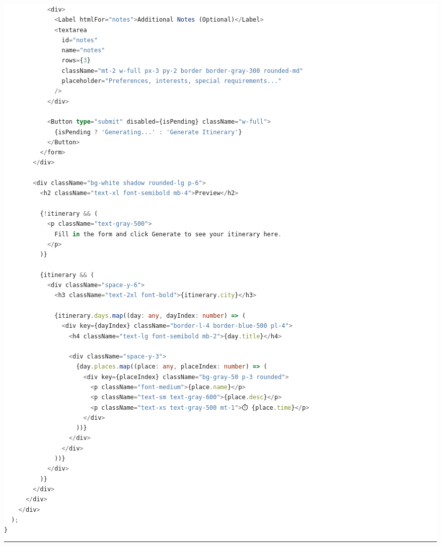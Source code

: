 ```typescript
            <div>
              <Label htmlFor="notes">Additional Notes (Optional)</Label>
              <textarea
                id="notes"
                name="notes"
                rows={3}
                className="mt-2 w-full px-3 py-2 border border-gray-300 rounded-md"
                placeholder="Preferences, interests, special requirements..."
              />
            </div>

            <Button type="submit" disabled={isPending} className="w-full">
              {isPending ? 'Generating...' : 'Generate Itinerary'}
            </Button>
          </form>
        </div>

        <div className="bg-white shadow rounded-lg p-6">
          <h2 className="text-xl font-semibold mb-4">Preview</h2>
          
          {!itinerary && (
            <p className="text-gray-500">
              Fill in the form and click Generate to see your itinerary here.
            </p>
          )}

          {itinerary && (
            <div className="space-y-6">
              <h3 className="text-2xl font-bold">{itinerary.city}</h3>
              
              {itinerary.days.map((day: any, dayIndex: number) => (
                <div key={dayIndex} className="border-l-4 border-blue-500 pl-4">
                  <h4 className="text-lg font-semibold mb-2">{day.title}</h4>
                  
                  <div className="space-y-3">
                    {day.places.map((place: any, placeIndex: number) => (
                      <div key={placeIndex} className="bg-gray-50 p-3 rounded">
                        <p className="font-medium">{place.name}</p>
                        <p className="text-sm text-gray-600">{place.desc}</p>
                        <p className="text-xs text-gray-500 mt-1">⏱️ {place.time}</p>
                      </div>
                    ))}
                  </div>
                </div>
              ))}
            </div>
          )}
        </div>
      </div>
    </div>
  );
}
```

---